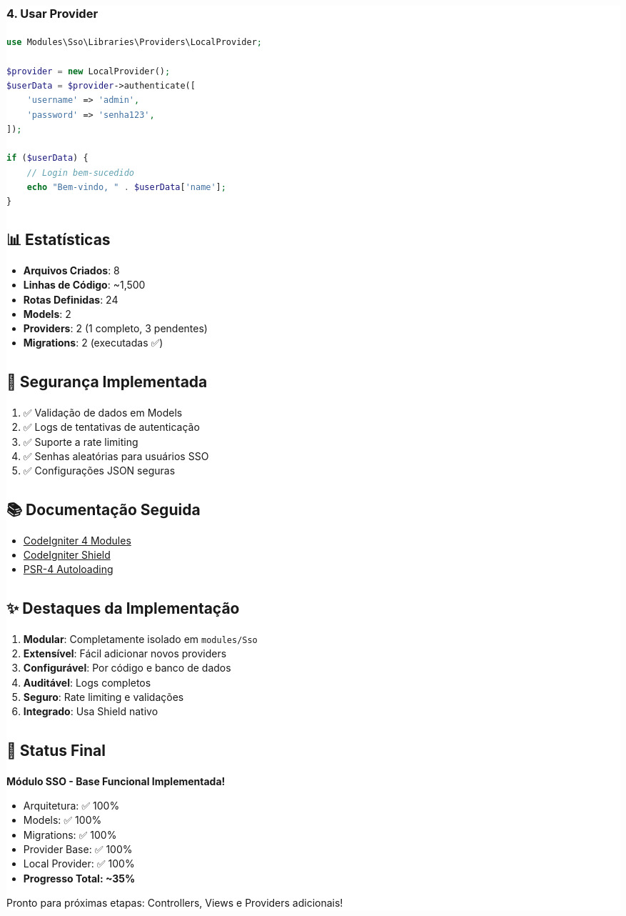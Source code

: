 ### 4. Usar Provider
```php
use Modules\Sso\Libraries\Providers\LocalProvider;

$provider = new LocalProvider();
$userData = $provider->authenticate([
    'username' => 'admin',
    'password' => 'senha123',
]);

if ($userData) {
    // Login bem-sucedido
    echo "Bem-vindo, " . $userData['name'];
}
```

## 📊 Estatísticas

- **Arquivos Criados**: 8
- **Linhas de Código**: ~1,500
- **Rotas Definidas**: 24
- **Models**: 2
- **Providers**: 2 (1 completo, 3 pendentes)
- **Migrations**: 2 (executadas ✅)

## 🔐 Segurança Implementada

1. ✅ Validação de dados em Models
2. ✅ Logs de tentativas de autenticação
3. ✅ Suporte a rate limiting
4. ✅ Senhas aleatórias para usuários SSO
5. ✅ Configurações JSON seguras

## 📚 Documentação Seguida

- [CodeIgniter 4 Modules](https://codeigniter.com/user_guide/general/modules.html)
- [CodeIgniter Shield](https://shield.codeigniter.com/)
- [PSR-4 Autoloading](https://www.php-fig.org/psr/psr-4/)

## ✨ Destaques da Implementação

1. **Modular**: Completamente isolado em `modules/Sso`
2. **Extensível**: Fácil adicionar novos providers
3. **Configurável**: Por código e banco de dados
4. **Auditável**: Logs completos
5. **Seguro**: Rate limiting e validações
6. **Integrado**: Usa Shield nativo

## 🎉 Status Final

**Módulo SSO - Base Funcional Implementada!**

- Arquitetura: ✅ 100%
- Models: ✅ 100%
- Migrations: ✅ 100%
- Provider Base: ✅ 100%
- Local Provider: ✅ 100%
- **Progresso Total: ~35%**

Pronto para próximas etapas: Controllers, Views e Providers adicionais!
